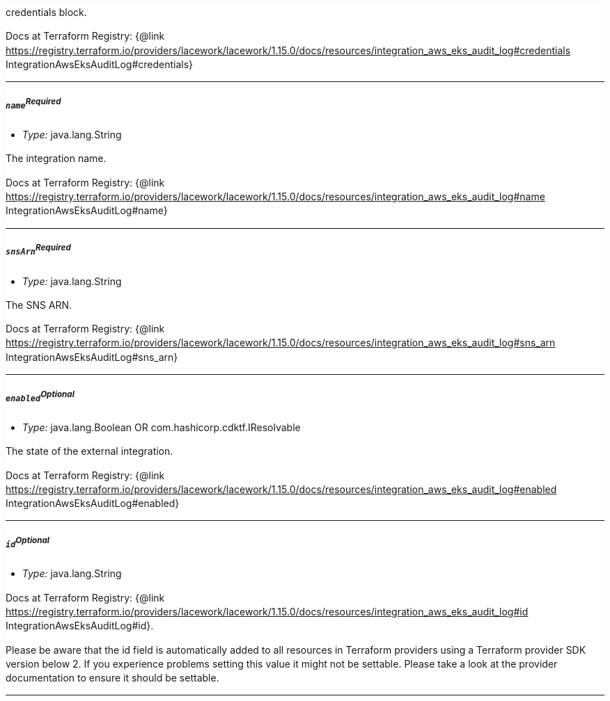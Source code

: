 credentials block.

Docs at Terraform Registry: {@link https://registry.terraform.io/providers/lacework/lacework/1.15.0/docs/resources/integration_aws_eks_audit_log#credentials IntegrationAwsEksAuditLog#credentials}

---

##### `name`<sup>Required</sup> <a name="name" id="rhizo-co-terraform-provider-lacework.integrationAwsEksAuditLog.IntegrationAwsEksAuditLog.Initializer.parameter.name"></a>

- *Type:* java.lang.String

The integration name.

Docs at Terraform Registry: {@link https://registry.terraform.io/providers/lacework/lacework/1.15.0/docs/resources/integration_aws_eks_audit_log#name IntegrationAwsEksAuditLog#name}

---

##### `snsArn`<sup>Required</sup> <a name="snsArn" id="rhizo-co-terraform-provider-lacework.integrationAwsEksAuditLog.IntegrationAwsEksAuditLog.Initializer.parameter.snsArn"></a>

- *Type:* java.lang.String

The SNS ARN.

Docs at Terraform Registry: {@link https://registry.terraform.io/providers/lacework/lacework/1.15.0/docs/resources/integration_aws_eks_audit_log#sns_arn IntegrationAwsEksAuditLog#sns_arn}

---

##### `enabled`<sup>Optional</sup> <a name="enabled" id="rhizo-co-terraform-provider-lacework.integrationAwsEksAuditLog.IntegrationAwsEksAuditLog.Initializer.parameter.enabled"></a>

- *Type:* java.lang.Boolean OR com.hashicorp.cdktf.IResolvable

The state of the external integration.

Docs at Terraform Registry: {@link https://registry.terraform.io/providers/lacework/lacework/1.15.0/docs/resources/integration_aws_eks_audit_log#enabled IntegrationAwsEksAuditLog#enabled}

---

##### `id`<sup>Optional</sup> <a name="id" id="rhizo-co-terraform-provider-lacework.integrationAwsEksAuditLog.IntegrationAwsEksAuditLog.Initializer.parameter.id"></a>

- *Type:* java.lang.String

Docs at Terraform Registry: {@link https://registry.terraform.io/providers/lacework/lacework/1.15.0/docs/resources/integration_aws_eks_audit_log#id IntegrationAwsEksAuditLog#id}.

Please be aware that the id field is automatically added to all resources in Terraform providers using a Terraform provider SDK version below 2.
If you experience problems setting this value it might not be settable. Please take a look at the provider documentation to ensure it should be settable.

---